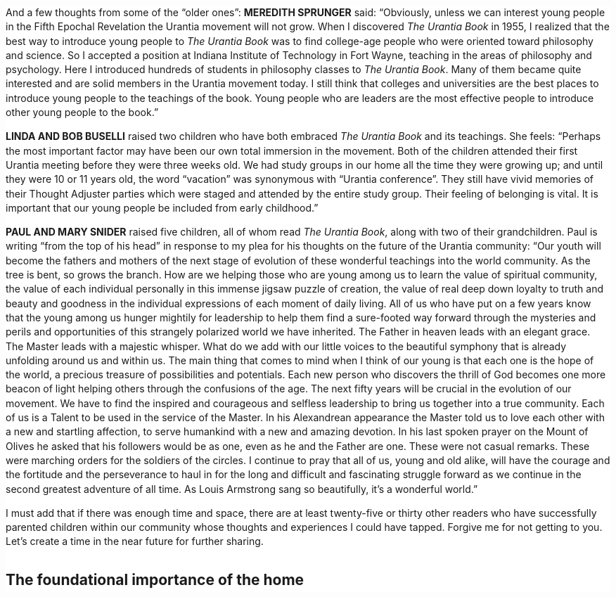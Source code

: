 And a few thoughts from some of the “older ones”: **MEREDITH SPRUNGER** said: “Obviously, unless we can interest young people in the Fifth Epochal Revelation the Urantia movement will not grow. When I discovered _The Urantia Book_ in 1955, I realized that the best way to introduce young people to _The Urantia Book_ was to find college-age people who were oriented toward philosophy and science. So I accepted a position at Indiana Institute of Technology in Fort Wayne, teaching in the areas of philosophy and psychology. Here I introduced hundreds of students in philosophy classes to _The Urantia Book_. Many of them became quite interested and are solid members in the Urantia movement today. I still think that colleges and universities are the best places to introduce young people to the teachings of the book. Young people who are leaders are the most effective people to introduce other young people to the book.”

**LINDA AND BOB BUSELLI** raised two children who have both embraced _The Urantia Book_ and its teachings. She feels: “Perhaps the most important factor may have been our own total immersion in the movement. Both of the children attended their first Urantia meeting before they were three weeks old. We had study groups in our home all the time they were growing up; and until they were 10 or 11 years old, the word “vacation” was synonymous with “Urantia conference”. They still have vivid memories of their Thought Adjuster parties which were staged and attended by the entire study group. Their feeling of belonging is vital. It is important that our young people be included from early childhood.”

**PAUL AND MARY SNIDER** raised five children, all of whom read _The Urantia Book_, along with two of their grandchildren. Paul is writing “from the top of his head” in response to my plea for his thoughts on the future of the Urantia community: “Our youth will become the fathers and mothers of the next stage of evolution of these wonderful teachings into the world community. As the tree is bent, so grows the branch. How are we helping those who are young among us to learn the value of spiritual community, the value of each individual personally in this immense jigsaw puzzle of creation, the value of real deep down loyalty to truth and beauty and goodness in the individual expressions of each moment of daily living. All of us who have put on a few years know that the young among us hunger mightily for leadership to help them find a sure-footed way forward through the mysteries and perils and opportunities of this strangely polarized world we have inherited. The Father in heaven leads with an elegant grace. The Master leads with a majestic whisper. What do we add with our little voices to the beautiful symphony that is already unfolding around us and within us. The main thing that comes to mind when I think of our young is that each one is the hope of the world, a precious treasure of possibilities and potentials. Each new person who discovers the thrill of God becomes one more beacon of light helping others through the confusions of the age. The next fifty years will be crucial in the evolution of our movement. We have to find the inspired and courageous and selfless leadership to bring us together into a true community. Each of us is a Talent to be used in the service of the Master. In his Alexandrean appearance the Master told us to love each other with a new and startling affection, to serve humankind with a new and amazing devotion. In his last spoken prayer on the Mount of Olives he asked that his followers would be as one, even as he and the Father are one. These were not casual remarks. These were marching orders for the soldiers of the circles. I continue to pray that all of us, young and old alike, will have the courage and the fortitude and the perseverance to haul in for the long and difficult and fascinating struggle forward as we continue in the second greatest adventure of all time. As Louis Armstrong sang so beautifully, it’s a wonderful world.”

I must add that if there was enough time and space, there are at least twenty-five or thirty other readers who have successfully parented children within our community whose thoughts and experiences I could have tapped. Forgive me for not getting to you. Let’s create a time in the near future for further sharing.

## The foundational importance of the home
